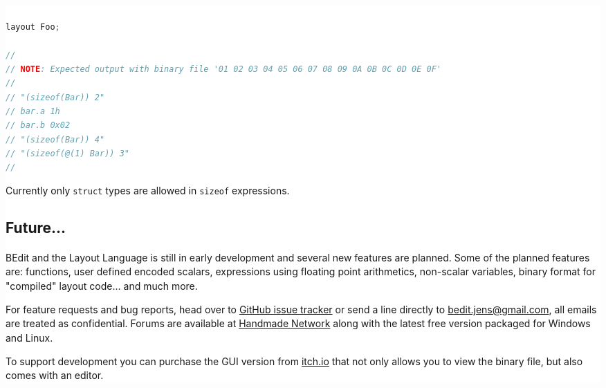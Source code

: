 ```C++

layout Foo;

//
// NOTE: Expected output with binary file '01 02 03 04 05 06 07 08 09 0A 0B 0C 0D 0E 0F'
//
// "(sizeof(Bar)) 2"
// bar.a 1h
// bar.b 0x02
// "(sizeof(Bar)) 4"
// "(sizeof(@(1) Bar)) 3"
//
```

Currently only `struct` types are allowed in `sizeof` expressions.

## Future...

BEdit and the Layout Language is still in early development and several new features are planned. Some of the planned features are: functions, user defined encoded scalars, expressions using floating point arithmetics, non-scalar variables, binary format for "compiled" layout code... and much more.

For feature requests and bug reports, head over to [GitHub issue tracker](https://github.com/Kipt/BEdit/issues) or send a line directly to [bedit.jens@gmail.com](mailto://bedit.jens@gmail.com), all emails are treated as confidential. Forums are available at [Handmade Network](https://bedit.handmade.network/) along with the latest free version packaged for Windows and Linux.

To support development you can purchase the GUI version from [itch.io](https://kipt.itch.io/bedit) that not only allows you to view the binary file, but also comes with an editor.
